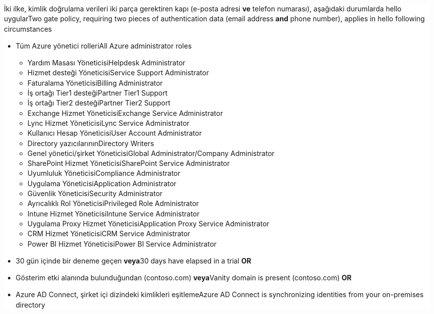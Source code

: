 <span data-ttu-id="e4d83-109">İki ilke, kimlik doğrulama verileri iki parça gerektiren kapı (e-posta adresi **ve** telefon numarası), aşağıdaki durumlarda hello uygular</span><span class="sxs-lookup"><span data-stu-id="e4d83-109">Two gate policy, requiring two pieces of authentication data (email address **and** phone number), applies in hello following circumstances</span></span>

* <span data-ttu-id="e4d83-110">Tüm Azure yönetici rolleri</span><span class="sxs-lookup"><span data-stu-id="e4d83-110">All Azure administrator roles</span></span>
  * <span data-ttu-id="e4d83-111">Yardım Masası Yöneticisi</span><span class="sxs-lookup"><span data-stu-id="e4d83-111">Helpdesk Administrator</span></span>
  * <span data-ttu-id="e4d83-112">Hizmet desteği Yöneticisi</span><span class="sxs-lookup"><span data-stu-id="e4d83-112">Service Support Administrator</span></span>
  * <span data-ttu-id="e4d83-113">Faturalama Yöneticisi</span><span class="sxs-lookup"><span data-stu-id="e4d83-113">Billing Administrator</span></span>
  * <span data-ttu-id="e4d83-114">İş ortağı Tier1 desteği</span><span class="sxs-lookup"><span data-stu-id="e4d83-114">Partner Tier1 Support</span></span>
  * <span data-ttu-id="e4d83-115">İş ortağı Tier2 desteği</span><span class="sxs-lookup"><span data-stu-id="e4d83-115">Partner Tier2 Support</span></span>
  * <span data-ttu-id="e4d83-116">Exchange Hizmet Yöneticisi</span><span class="sxs-lookup"><span data-stu-id="e4d83-116">Exchange Service Administrator</span></span>
  * <span data-ttu-id="e4d83-117">Lync Hizmet Yöneticisi</span><span class="sxs-lookup"><span data-stu-id="e4d83-117">Lync Service Administrator</span></span>
  * <span data-ttu-id="e4d83-118">Kullanıcı Hesap Yöneticisi</span><span class="sxs-lookup"><span data-stu-id="e4d83-118">User Account Administrator</span></span>
  * <span data-ttu-id="e4d83-119">Directory yazıcılarının</span><span class="sxs-lookup"><span data-stu-id="e4d83-119">Directory Writers</span></span>
  * <span data-ttu-id="e4d83-120">Genel yönetici/şirket Yöneticisi</span><span class="sxs-lookup"><span data-stu-id="e4d83-120">Global Administrator/Company Administrator</span></span>
  * <span data-ttu-id="e4d83-121">SharePoint Hizmet Yöneticisi</span><span class="sxs-lookup"><span data-stu-id="e4d83-121">SharePoint Service Administrator</span></span>
  * <span data-ttu-id="e4d83-122">Uyumluluk Yöneticisi</span><span class="sxs-lookup"><span data-stu-id="e4d83-122">Compliance Administrator</span></span>
  * <span data-ttu-id="e4d83-123">Uygulama Yöneticisi</span><span class="sxs-lookup"><span data-stu-id="e4d83-123">Application Administrator</span></span>
  * <span data-ttu-id="e4d83-124">Güvenlik Yöneticisi</span><span class="sxs-lookup"><span data-stu-id="e4d83-124">Security Administrator</span></span>
  * <span data-ttu-id="e4d83-125">Ayrıcalıklı Rol Yöneticisi</span><span class="sxs-lookup"><span data-stu-id="e4d83-125">Privileged Role Administrator</span></span>
  * <span data-ttu-id="e4d83-126">Intune Hizmet Yöneticisi</span><span class="sxs-lookup"><span data-stu-id="e4d83-126">Intune Service Administrator</span></span>
  * <span data-ttu-id="e4d83-127">Uygulama Proxy Hizmet Yöneticisi</span><span class="sxs-lookup"><span data-stu-id="e4d83-127">Application Proxy Service Administrator</span></span>
  * <span data-ttu-id="e4d83-128">CRM Hizmet Yöneticisi</span><span class="sxs-lookup"><span data-stu-id="e4d83-128">CRM Service Administrator</span></span>
  * <span data-ttu-id="e4d83-129">Power BI Hizmet Yöneticisi</span><span class="sxs-lookup"><span data-stu-id="e4d83-129">Power BI Service Administrator</span></span>
  
* <span data-ttu-id="e4d83-130">30 gün içinde bir deneme geçen **veya**</span><span class="sxs-lookup"><span data-stu-id="e4d83-130">30 days have elapsed in a trial **OR**</span></span>
* <span data-ttu-id="e4d83-131">Gösterim etki alanında bulunduğundan (contoso.com) **veya**</span><span class="sxs-lookup"><span data-stu-id="e4d83-131">Vanity domain is present (contoso.com) **OR**</span></span>
* <span data-ttu-id="e4d83-132">Azure AD Connect, şirket içi dizindeki kimlikleri eşitleme</span><span class="sxs-lookup"><span data-stu-id="e4d83-132">Azure AD Connect is synchronizing identities from your on-premises directory</span></span>
